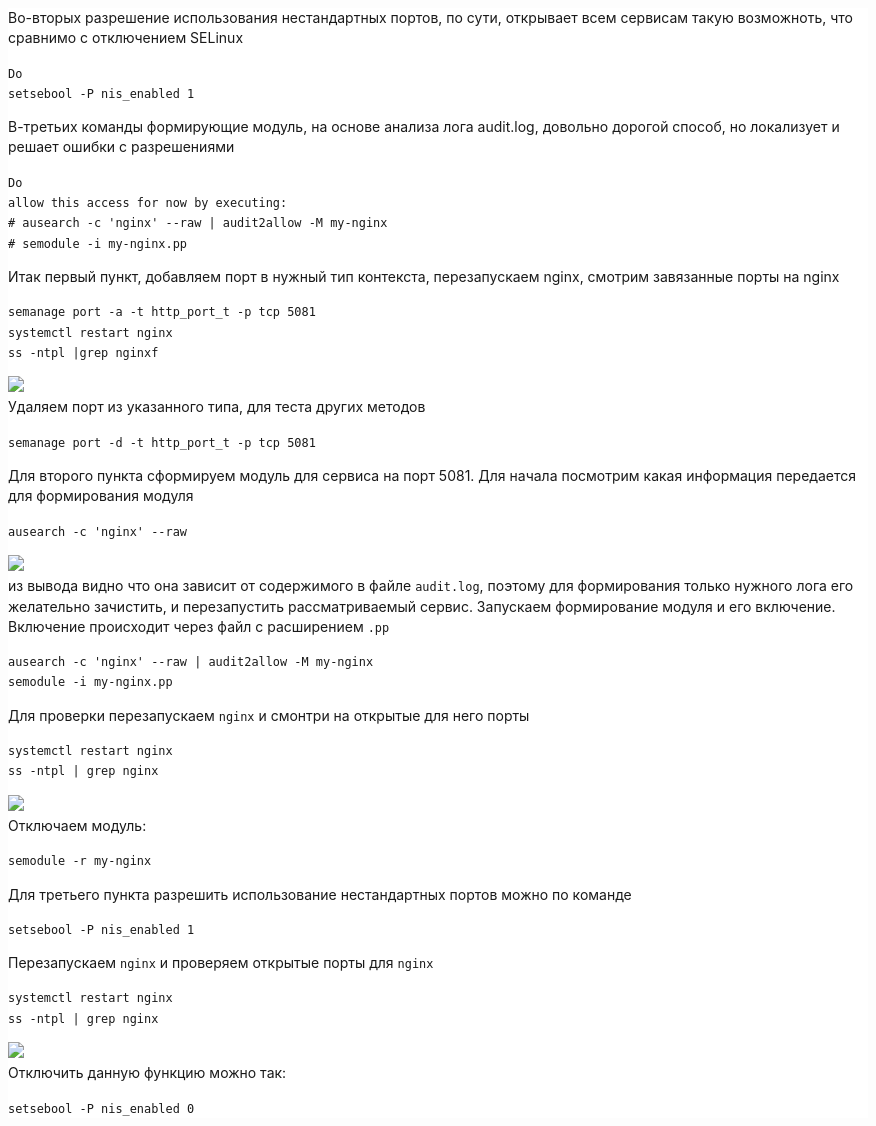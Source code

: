 ```
```
Во-вторых разрешение использования нестандартных портов, по сути, открывает всем сервисам такую возможноть, что сравнимо с отключением SELinux   
```
Do
setsebool -P nis_enabled 1
```
В-третьих команды формирующие модуль, на основе анализа лога audit.log, довольно дорогой способ, но локализует и решает ошибки с разрешениями  
```
Do
allow this access for now by executing:
# ausearch -c 'nginx' --raw | audit2allow -M my-nginx
# semodule -i my-nginx.pp
```

Итак первый пункт, добавляем порт в нужный тип контекста, перезапускаем nginx, смотрим завязанные порты на nginx  
```
semanage port -a -t http_port_t -p tcp 5081
systemctl restart nginx
ss -ntpl |grep nginxf
```
![](https://github.com/dbudakov/11.SELinux/blob/master/images/main/1_nginx.png)    
Удаляем порт из указанного типа, для теста других методов  
```
semanage port -d -t http_port_t -p tcp 5081
```

Для второго пункта сформируем модуль для сервиса на порт 5081. Для начала посмотрим какая информация передается для формирования модуля   
```
ausearch -c 'nginx' --raw 
```
![](https://github.com/dbudakov/11.SELinux/blob/master/images/main/1_ausearch.png)     
из вывода видно что она зависит от содержимого в файле `audit.log`, поэтому для формирования только нужного лога его желательно зачистить, и перезапустить рассматриваемый сервис. Запускаем формирование модуля и его включение. Включение происходит через файл с расширением `.pp`   
```
ausearch -c 'nginx' --raw | audit2allow -M my-nginx
semodule -i my-nginx.pp
```
Для проверки перезапускаем `nginx` и смонтри на открытые для него порты    
```
systemctl restart nginx
ss -ntpl | grep nginx
```
![](https://github.com/dbudakov/11.SELinux/blob/master/images/main/nginx_2.png)    
Отключаем модуль:    
```
semodule -r my-nginx
```
Для третьего пункта разрешить использование нестандартных портов можно по команде  
```
setsebool -P nis_enabled 1
```
Перезапускаем `nginx` и проверяем открытые порты для `nginx`   
```
systemctl restart nginx
ss -ntpl | grep nginx
```
![](https://github.com/dbudakov/11.SELinux/blob/master/images/main/nginx_3.png)    
Отключить данную функцию можно так:  
```
setsebool -P nis_enabled 0
```